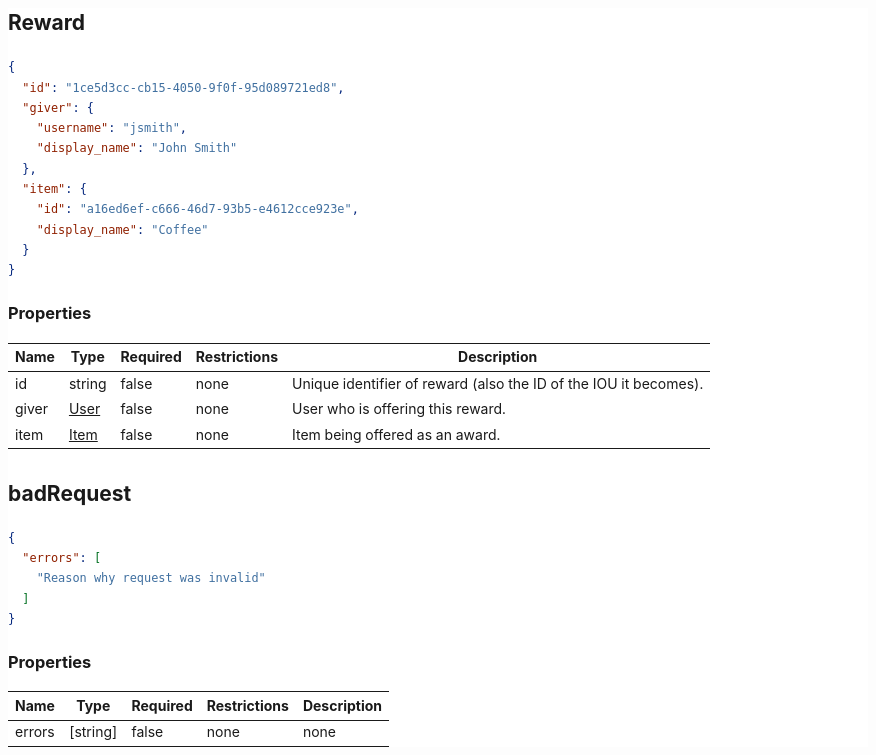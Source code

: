 <h2 id="tocS_Reward">Reward</h2>

<a id="schemareward"></a>
<a id="schema_Reward"></a>
<a id="tocSreward"></a>
<a id="tocsreward"></a>

```json
{
  "id": "1ce5d3cc-cb15-4050-9f0f-95d089721ed8",
  "giver": {
    "username": "jsmith",
    "display_name": "John Smith"
  },
  "item": {
    "id": "a16ed6ef-c666-46d7-93b5-e4612cce923e",
    "display_name": "Coffee"
  }
}

```

### Properties

|Name|Type|Required|Restrictions|Description|
|---|---|---|---|---|
|id|string|false|none|Unique identifier of reward (also the ID of the IOU it becomes).|
|giver|[User](#schemauser)|false|none|User who is offering this reward.|
|item|[Item](#schemaitem)|false|none|Item being offered as an award.|

<h2 id="tocS_badRequest">badRequest</h2>

<a id="schemabadrequest"></a>
<a id="schema_badRequest"></a>
<a id="tocSbadrequest"></a>
<a id="tocsbadrequest"></a>

```json
{
  "errors": [
    "Reason why request was invalid"
  ]
}

```

### Properties

|Name|Type|Required|Restrictions|Description|
|---|---|---|---|---|
|errors|[string]|false|none|none|

